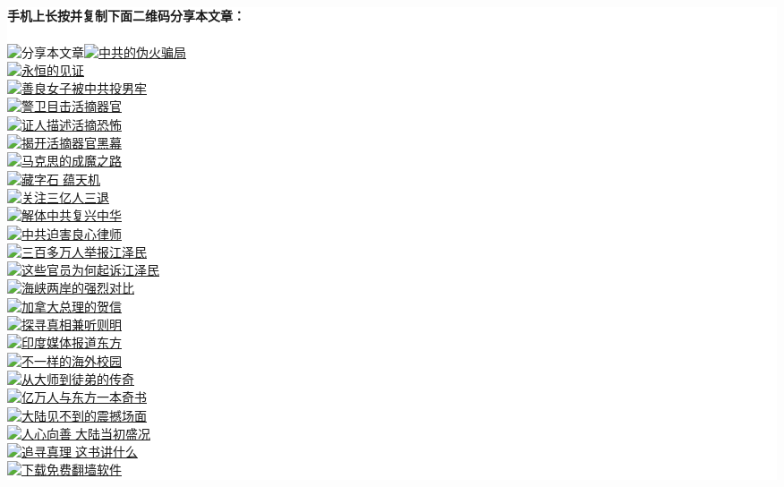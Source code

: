 <strong>手机上长按并复制下面二维码分享本文章：</strong><br><br><img src="https://chart.apis.google.com/chart?cht=qr&chs=240x240&choe=UTF-8&chld=M|2&chl=https://github.com/19920513/djy/blob/master/gb/23/2/6/n13923826.md%231" title="分享本文章"></td><td VALIGN=TOP><a href="https://github.com/19920513/djy/blob/master/gb/16/1/21/n4622075.md?dfh#1" target="_blank"><img src="https://raw.githubusercontent.com/19920513/djy/master/gb/300/wei-f1.jpg" title="中共的伪火骗局"  alt="中共的伪火骗局"></a><br><a href="https://github.com/19920513/www/blob/master/README.md?dfh#9" target="_blank"><img src="https://raw.githubusercontent.com/19920513/djy/master/gb/300/yong-h.jpg" title="永恒的见证"  alt="永恒的见证"></a><br><a href="https://github.com/19920513/djy/blob/master/gb/13/9/29/n3974789.md?dfh#1" target="_blank"><img src="https://raw.githubusercontent.com/19920513/djy/master/gb/300/shang-lnz.jpg" title="善良女子被中共投男牢"  alt="善良女子被中共投男牢"></a><br><a href="https://github.com/19920513/djy/blob/master/gb/16/3/16/n4663449.md?dfh#1" target="_blank"><img src="https://raw.githubusercontent.com/19920513/djy/master/gb/300/huo-z3.jpg" title="警卫目击活摘器官"  alt="警卫目击活摘器官"></a><br><a href="https://github.com/19920513/djy/blob/master/gb/16/8/7/n8177641.md?dfh#1" target="_blank"><img src="https://raw.githubusercontent.com/19920513/djy/master/gb/300/huo-z4.jpg" title="证人描述活摘恐怖"  alt="证人描述活摘恐怖"></a><br><a href="https://github.com/19920513/djy/blob/master/gb/10/4/19/n2881569.md?dfh#1" target="_blank"><img src="https://raw.githubusercontent.com/19920513/djy/master/gb/300/huo-z1.jpg" title="揭开活摘器官黑幕"  alt="揭开活摘器官黑幕"></a><br><a href="https://github.com/19920513/djy/blob/master/gb/10/11/7/n3077476.md?dfh#1" target="_blank"><img src="https://raw.githubusercontent.com/19920513/djy/master/gb/300/ma-ks.jpg" title="马克思的成魔之路"  alt="马克思的成魔之路"></a><br><a href="https://github.com/19920513/djy/blob/master/gb/14/6/9/n4173977.md?dfh#1" target="_blank"><img src="https://raw.githubusercontent.com/19920513/djy/master/gb/300/chang-zs.jpg" title="藏字石 蕴天机"  alt="藏字石 蕴天机"></a><br><a href="https://github.com/19920513/djy/blob/master/gb/18/5/10/n10381511.md?dfh#1" target="_blank"><img src="https://raw.githubusercontent.com/19920513/djy/master/gb/300/st1.jpg" title="关注三亿人三退"  alt="关注三亿人三退"></a><br><a href="https://github.com/19920513/djy/blob/master/gb/18/3/21/n10237682.md?dfh#1" target="_blank"><img src="https://raw.githubusercontent.com/19920513/djy/master/gb/300/jie-t.jpg" title="解体中共复兴中华"  alt="解体中共复兴中华"></a><br><a href="https://github.com/19920513/djy/blob/master/gb/9/2/9/n2422991.md?dfh#1" target="_blank"><img src="https://raw.githubusercontent.com/19920513/djy/master/gb/300/gao-zs.jpg" title="中共迫害良心律师"  alt="中共迫害良心律师"></a><br><a href="https://github.com/19920513/djy/blob/master/gb/18/12/9/n10900044.md?dfh#1" target="_blank"><img src="https://raw.githubusercontent.com/19920513/djy/master/gb/300/sj1.jpg" title="三百多万人举报江泽民"  alt="三百多万人举报江泽民"></a><br><a href="https://github.com/19920513/djy/blob/master/gb/18/8/28/n10672014.md?dfh#1" target="_blank"><img src="https://raw.githubusercontent.com/19920513/djy/master/gb/300/sj2.jpg" title="这些官员为何起诉江泽民"  alt="这些官员为何起诉江泽民"></a><br><a href="https://github.com/19920513/djy/blob/master/gb/8/12/18/n2367165.md?dfh#1" target="_blank"><img src="https://raw.githubusercontent.com/19920513/djy/master/gb/300/liangan.jpg" title="海峡两岸的强烈对比"  alt="海峡两岸的强烈对比"></a><br><a href="https://github.com/19920513/djy/blob/master/gb/15/12/10/n4593139.md?dfh#1" target="_blank"><img src="https://raw.githubusercontent.com/19920513/djy/master/gb/300/jia-ndzl.jpg" title="加拿大总理的贺信"  alt="加拿大总理的贺信"></a><br><a href="https://github.com/19920513/djy/blob/master/gb/11/6/17/n3289382.md?dfh#1" target="_blank"><img src="https://raw.githubusercontent.com/19920513/djy/master/gb/300/xiao-wd.jpg" title="探寻真相兼听则明"  alt="探寻真相兼听则明"></a><br><a href="https://github.com/19920513/djy/blob/master/gb/18/10/27/n10812623.md?dfh#1" target="_blank"><img src="https://raw.githubusercontent.com/19920513/djy/master/gb/300/yindu.jpg" title="印度媒体报道东方"  alt="印度媒体报道东方"></a><br><a href="https://github.com/19920513/djy/blob/master/gb/18/6/9/n10469652.md?dfh#1" target="_blank"><img src="https://raw.githubusercontent.com/19920513/djy/master/gb/300/xie-j.jpg" title="不一样的海外校园"  alt="不一样的海外校园"></a><br><a href="https://github.com/19920513/djy/blob/master/gb/7/4/5/n1669415.md?dfh#1" target="_blank"><img src="https://raw.githubusercontent.com/19920513/djy/master/gb/300/li-up.jpg" title="从大师到徒弟的传奇"  alt="从大师到徒弟的传奇"></a><br><a href="https://github.com/19920513/djy/blob/master/gb/17/5/26/n9191512.md?dfh#1" target="_blank"><img src="https://raw.githubusercontent.com/19920513/djy/master/gb/300/zfl2.jpg" title="亿万人与东方一本奇书"  alt="亿万人与东方一本奇书"></a><br><a href="https://github.com/19920513/djy/blob/master/gb/13/11/27/n4020290.md?dfh#1" target="_blank"><img src="https://raw.githubusercontent.com/19920513/djy/master/gb/300/zhen-h.jpg" title="大陆见不到的震撼场面"  alt="大陆见不到的震撼场面"></a><br><a href="https://github.com/19920513/djy/blob/master/gb/15/7/17/n4482910.md?dfh#1" target="_blank"><img src="https://raw.githubusercontent.com/19920513/djy/master/gb/300/dalu-sk.jpg" title="人心向善 大陆当初盛况"  alt="人心向善 大陆当初盛况"></a><br><a href="https://github.com/19920513/djy/blob/master/gb/19/1/5/n10955468.md?dfh#1" target="_blank"><img src="https://raw.githubusercontent.com/19920513/djy/master/gb/300/zfl1.jpg" title="追寻真理 这书讲什么"  alt="追寻真理 这书讲什么"></a><br><a href="https://github.com/19920513/www/blob/master/README.md?dfh#1" target="_blank"><img src="https://raw.githubusercontent.com/19920513/djy/master/gb/300/fq1.jpg" title="下载免费翻墙软件"  alt="下载免费翻墙软件"></a><br></td></tr></table>
